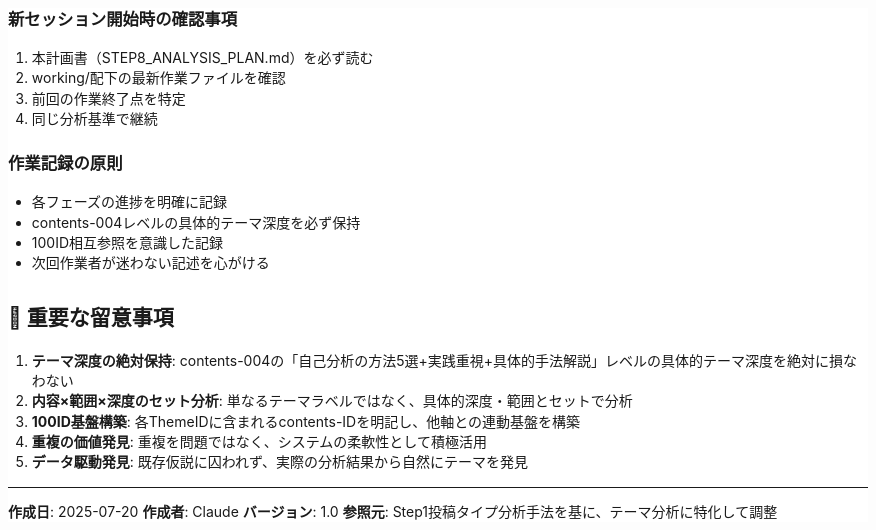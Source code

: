### 新セッション開始時の確認事項
1. 本計画書（STEP8_ANALYSIS_PLAN.md）を必ず読む
2. working/配下の最新作業ファイルを確認
3. 前回の作業終了点を特定
4. 同じ分析基準で継続

### 作業記録の原則
- 各フェーズの進捗を明確に記録
- contents-004レベルの具体的テーマ深度を必ず保持
- 100ID相互参照を意識した記録
- 次回作業者が迷わない記述を心がける

## 🚨 重要な留意事項

1. **テーマ深度の絶対保持**: contents-004の「自己分析の方法5選+実践重視+具体的手法解説」レベルの具体的テーマ深度を絶対に損なわない
2. **内容×範囲×深度のセット分析**: 単なるテーマラベルではなく、具体的深度・範囲とセットで分析
3. **100ID基盤構築**: 各ThemeIDに含まれるcontents-IDを明記し、他軸との連動基盤を構築
4. **重複の価値発見**: 重複を問題ではなく、システムの柔軟性として積極活用
5. **データ駆動発見**: 既存仮説に囚われず、実際の分析結果から自然にテーマを発見

---

**作成日**: 2025-07-20
**作成者**: Claude
**バージョン**: 1.0
**参照元**: Step1投稿タイプ分析手法を基に、テーマ分析に特化して調整